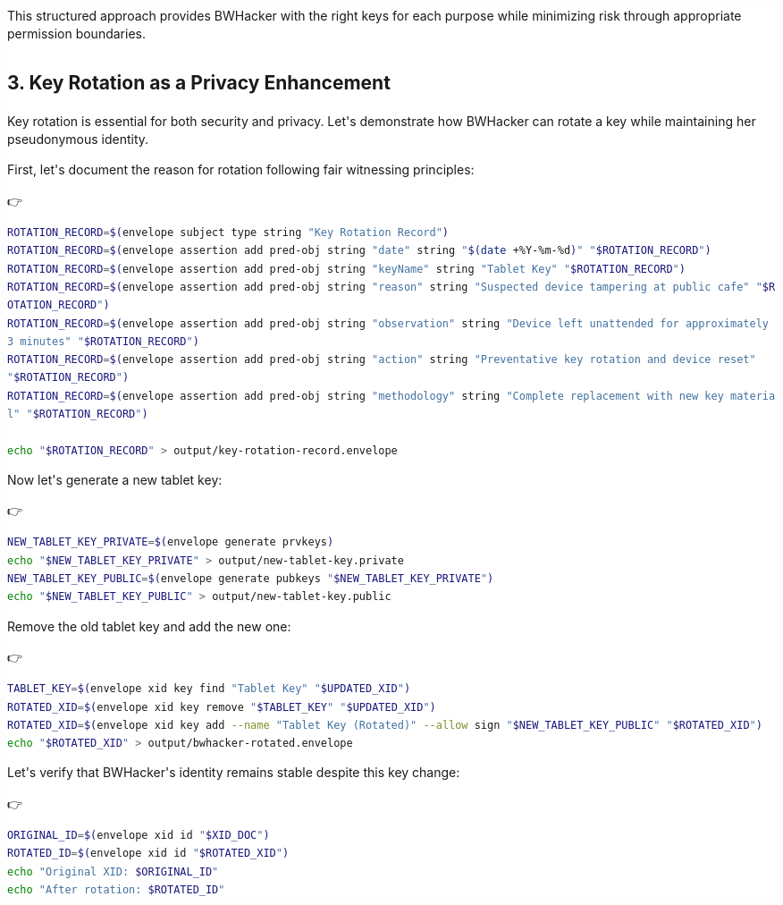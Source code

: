 This structured approach provides BWHacker with the right keys for each purpose while minimizing risk through appropriate permission boundaries.

## 3. Key Rotation as a Privacy Enhancement

Key rotation is essential for both security and privacy. Let's demonstrate how BWHacker can rotate a key while maintaining her pseudonymous identity.

First, let's document the reason for rotation following fair witnessing principles:

👉
```sh
ROTATION_RECORD=$(envelope subject type string "Key Rotation Record")
ROTATION_RECORD=$(envelope assertion add pred-obj string "date" string "$(date +%Y-%m-%d)" "$ROTATION_RECORD")
ROTATION_RECORD=$(envelope assertion add pred-obj string "keyName" string "Tablet Key" "$ROTATION_RECORD")
ROTATION_RECORD=$(envelope assertion add pred-obj string "reason" string "Suspected device tampering at public cafe" "$ROTATION_RECORD")
ROTATION_RECORD=$(envelope assertion add pred-obj string "observation" string "Device left unattended for approximately 3 minutes" "$ROTATION_RECORD")
ROTATION_RECORD=$(envelope assertion add pred-obj string "action" string "Preventative key rotation and device reset" "$ROTATION_RECORD")
ROTATION_RECORD=$(envelope assertion add pred-obj string "methodology" string "Complete replacement with new key material" "$ROTATION_RECORD")

echo "$ROTATION_RECORD" > output/key-rotation-record.envelope
```

Now let's generate a new tablet key:

👉
```sh
NEW_TABLET_KEY_PRIVATE=$(envelope generate prvkeys)
echo "$NEW_TABLET_KEY_PRIVATE" > output/new-tablet-key.private
NEW_TABLET_KEY_PUBLIC=$(envelope generate pubkeys "$NEW_TABLET_KEY_PRIVATE")
echo "$NEW_TABLET_KEY_PUBLIC" > output/new-tablet-key.public
```

Remove the old tablet key and add the new one:

👉
```sh
TABLET_KEY=$(envelope xid key find "Tablet Key" "$UPDATED_XID")
ROTATED_XID=$(envelope xid key remove "$TABLET_KEY" "$UPDATED_XID")
ROTATED_XID=$(envelope xid key add --name "Tablet Key (Rotated)" --allow sign "$NEW_TABLET_KEY_PUBLIC" "$ROTATED_XID")
echo "$ROTATED_XID" > output/bwhacker-rotated.envelope
```

Let's verify that BWHacker's identity remains stable despite this key change:

👉
```sh
ORIGINAL_ID=$(envelope xid id "$XID_DOC")
ROTATED_ID=$(envelope xid id "$ROTATED_XID")
echo "Original XID: $ORIGINAL_ID"
echo "After rotation: $ROTATED_ID"
```
